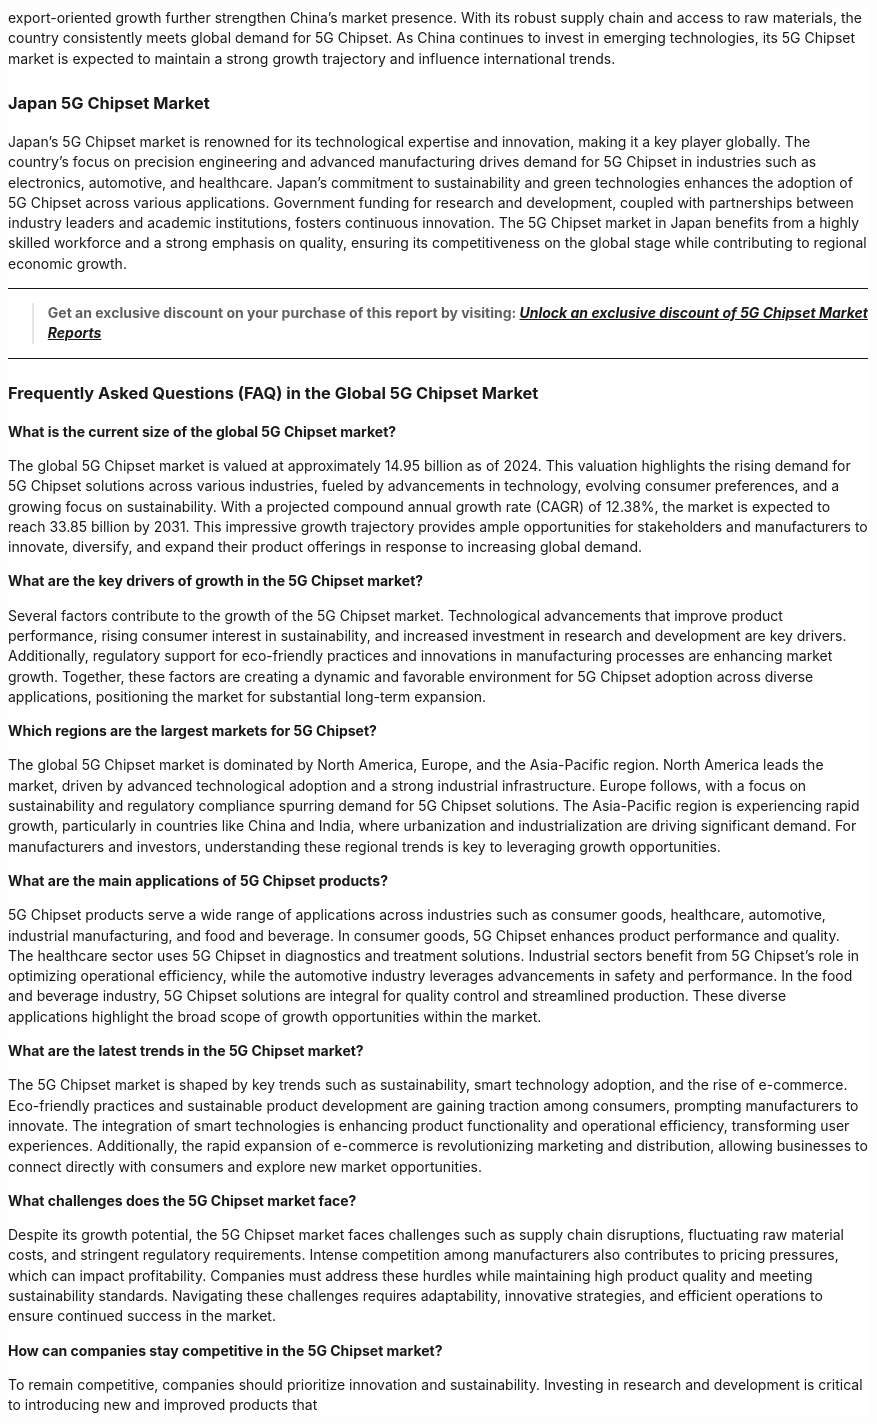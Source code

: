 export-oriented growth further strengthen China&rsquo;s market presence. With its robust supply chain and access to raw materials, the country consistently meets global demand for 5G Chipset. As China continues to invest in emerging technologies, its 5G Chipset market is expected to maintain a strong growth trajectory and influence international trends.</p><h3>Japan 5G Chipset Market</h3><p>Japan&rsquo;s 5G Chipset market is renowned for its technological expertise and innovation, making it a key player globally. The country&rsquo;s focus on precision engineering and advanced manufacturing drives demand for 5G Chipset in industries such as electronics, automotive, and healthcare. Japan&rsquo;s commitment to sustainability and green technologies enhances the adoption of 5G Chipset across various applications. Government funding for research and development, coupled with partnerships between industry leaders and academic institutions, fosters continuous innovation. The 5G Chipset market in Japan benefits from a highly skilled workforce and a strong emphasis on quality, ensuring its competitiveness on the global stage while contributing to regional economic growth.</p><hr /><blockquote><p><strong>Get an exclusive discount on your purchase of this report by visiting: <em><a href="://marketresearchpulse.com/ask-for-discount/67432?utm_source=Github&amp;utm_medium=0115">Unlock an exclusive discount of 5G Chipset Market Reports</a></em>&nbsp;</strong></p></blockquote><hr /><h3>Frequently Asked Questions (FAQ) in the Global 5G Chipset Market</h3><p><strong>What is the current size of the global 5G Chipset market?</strong></p><p>The global 5G Chipset market is valued at approximately 14.95 billion as of 2024. This valuation highlights the rising demand for 5G Chipset solutions across various industries, fueled by advancements in technology, evolving consumer preferences, and a growing focus on sustainability. With a projected compound annual growth rate (CAGR) of 12.38%, the market is expected to reach 33.85 billion by 2031. This impressive growth trajectory provides ample opportunities for stakeholders and manufacturers to innovate, diversify, and expand their product offerings in response to increasing global demand.</p><p><strong>What are the key drivers of growth in the 5G Chipset market?</strong></p><p>Several factors contribute to the growth of the 5G Chipset market. Technological advancements that improve product performance, rising consumer interest in sustainability, and increased investment in research and development are key drivers. Additionally, regulatory support for eco-friendly practices and innovations in manufacturing processes are enhancing market growth. Together, these factors are creating a dynamic and favorable environment for 5G Chipset adoption across diverse applications, positioning the market for substantial long-term expansion.</p><p><strong>Which regions are the largest markets for 5G Chipset?</strong></p><p>The global 5G Chipset market is dominated by North America, Europe, and the Asia-Pacific region. North America leads the market, driven by advanced technological adoption and a strong industrial infrastructure. Europe follows, with a focus on sustainability and regulatory compliance spurring demand for 5G Chipset solutions. The Asia-Pacific region is experiencing rapid growth, particularly in countries like China and India, where urbanization and industrialization are driving significant demand. For manufacturers and investors, understanding these regional trends is key to leveraging growth opportunities.</p><p><strong>What are the main applications of 5G Chipset products?</strong></p><p>5G Chipset products serve a wide range of applications across industries such as consumer goods, healthcare, automotive, industrial manufacturing, and food and beverage. In consumer goods, 5G Chipset enhances product performance and quality. The healthcare sector uses 5G Chipset in diagnostics and treatment solutions. Industrial sectors benefit from 5G Chipset&rsquo;s role in optimizing operational efficiency, while the automotive industry leverages advancements in safety and performance. In the food and beverage industry, 5G Chipset solutions are integral for quality control and streamlined production. These diverse applications highlight the broad scope of growth opportunities within the market.</p><p><strong>What are the latest trends in the 5G Chipset market?</strong></p><p>The 5G Chipset market is shaped by key trends such as sustainability, smart technology adoption, and the rise of e-commerce. Eco-friendly practices and sustainable product development are gaining traction among consumers, prompting manufacturers to innovate. The integration of smart technologies is enhancing product functionality and operational efficiency, transforming user experiences. Additionally, the rapid expansion of e-commerce is revolutionizing marketing and distribution, allowing businesses to connect directly with consumers and explore new market opportunities.</p><p><strong>What challenges does the 5G Chipset market face?</strong></p><p>Despite its growth potential, the 5G Chipset market faces challenges such as supply chain disruptions, fluctuating raw material costs, and stringent regulatory requirements. Intense competition among manufacturers also contributes to pricing pressures, which can impact profitability. Companies must address these hurdles while maintaining high product quality and meeting sustainability standards. Navigating these challenges requires adaptability, innovative strategies, and efficient operations to ensure continued success in the market.</p><p><strong>How can companies stay competitive in the 5G Chipset market?</strong></p><p>To remain competitive, companies should prioritize innovation and sustainability. Investing in research and development is critical to introducing new and improved products that